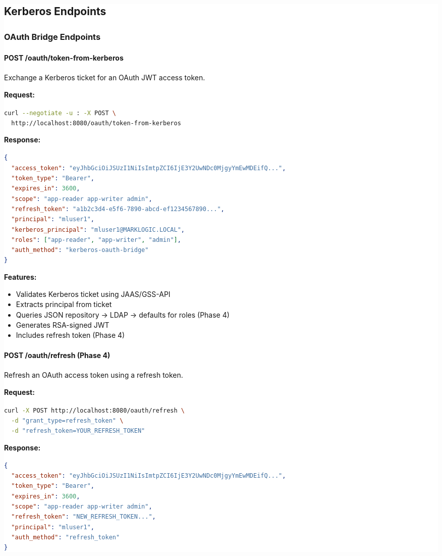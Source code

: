 
## Kerberos Endpoints

### OAuth Bridge Endpoints

#### POST /oauth/token-from-kerberos

Exchange a Kerberos ticket for an OAuth JWT access token.

**Request:**
```bash
curl --negotiate -u : -X POST \
  http://localhost:8080/oauth/token-from-kerberos
```

**Response:**
```json
{
  "access_token": "eyJhbGciOiJSUzI1NiIsImtpZCI6IjE3Y2UwNDc0MjgyYmEwMDEifQ...",
  "token_type": "Bearer",
  "expires_in": 3600,
  "scope": "app-reader app-writer admin",
  "refresh_token": "a1b2c3d4-e5f6-7890-abcd-ef1234567890...",
  "principal": "mluser1",
  "kerberos_principal": "mluser1@MARKLOGIC.LOCAL",
  "roles": ["app-reader", "app-writer", "admin"],
  "auth_method": "kerberos-oauth-bridge"
}
```

**Features:**
- Validates Kerberos ticket using JAAS/GSS-API
- Extracts principal from ticket
- Queries JSON repository → LDAP → defaults for roles (Phase 4)
- Generates RSA-signed JWT
- Includes refresh token (Phase 4)

#### POST /oauth/refresh (Phase 4)

Refresh an OAuth access token using a refresh token.

**Request:**
```bash
curl -X POST http://localhost:8080/oauth/refresh \
  -d "grant_type=refresh_token" \
  -d "refresh_token=YOUR_REFRESH_TOKEN"
```

**Response:**
```json
{
  "access_token": "eyJhbGciOiJSUzI1NiIsImtpZCI6IjE3Y2UwNDc0MjgyYmEwMDEifQ...",
  "token_type": "Bearer",
  "expires_in": 3600,
  "scope": "app-reader app-writer admin",
  "refresh_token": "NEW_REFRESH_TOKEN...",
  "principal": "mluser1",
  "auth_method": "refresh_token"
}
```

